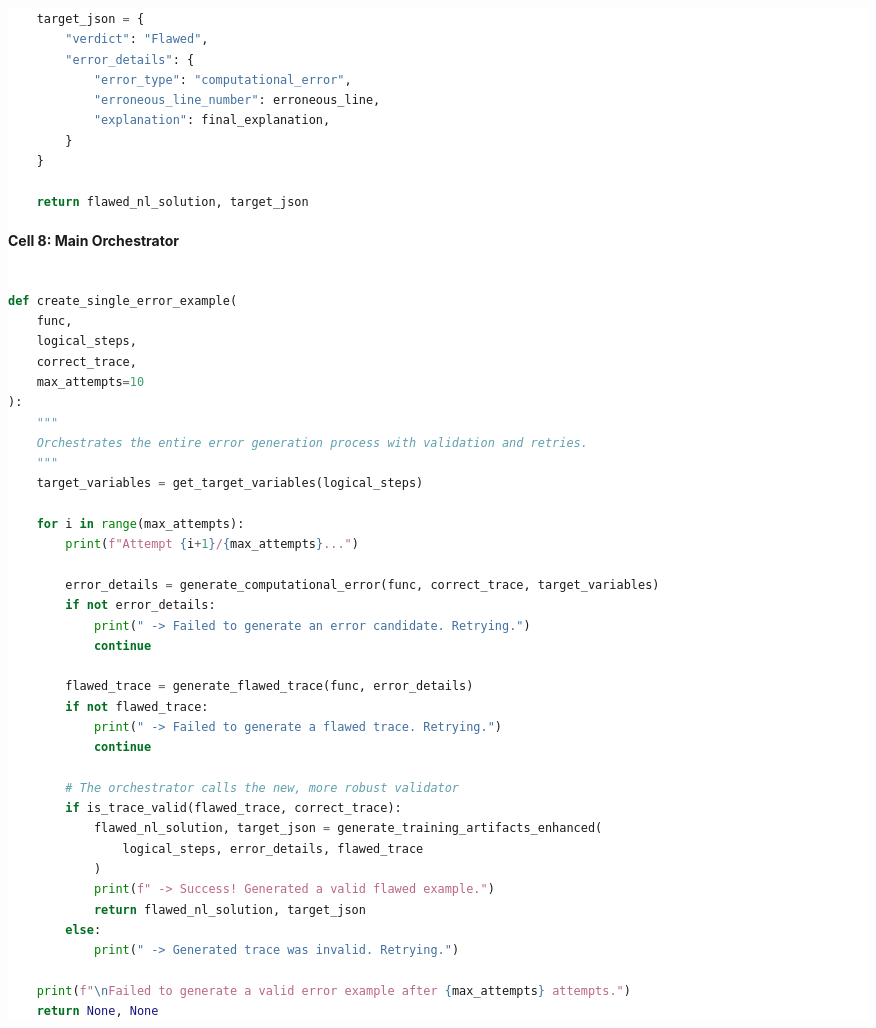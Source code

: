 ```python
    target_json = {
        "verdict": "Flawed",
        "error_details": {
            "error_type": "computational_error",
            "erroneous_line_number": erroneous_line,
            "explanation": final_explanation,
        }
    }

    return flawed_nl_solution, target_json


```

#### Cell 8: Main Orchestrator


```python

def create_single_error_example(
    func,
    logical_steps,
    correct_trace,
    max_attempts=10
):
    """
    Orchestrates the entire error generation process with validation and retries.
    """
    target_variables = get_target_variables(logical_steps)

    for i in range(max_attempts):
        print(f"Attempt {i+1}/{max_attempts}...")
        
        error_details = generate_computational_error(func, correct_trace, target_variables)
        if not error_details:
            print(" -> Failed to generate an error candidate. Retrying.")
            continue

        flawed_trace = generate_flawed_trace(func, error_details)
        if not flawed_trace:
            print(" -> Failed to generate a flawed trace. Retrying.")
            continue

        # The orchestrator calls the new, more robust validator
        if is_trace_valid(flawed_trace, correct_trace):
            flawed_nl_solution, target_json = generate_training_artifacts_enhanced(
                logical_steps, error_details, flawed_trace
            )
            print(f" -> Success! Generated a valid flawed example.")
            return flawed_nl_solution, target_json
        else:
            print(" -> Generated trace was invalid. Retrying.")

    print(f"\nFailed to generate a valid error example after {max_attempts} attempts.")
    return None, None


```
